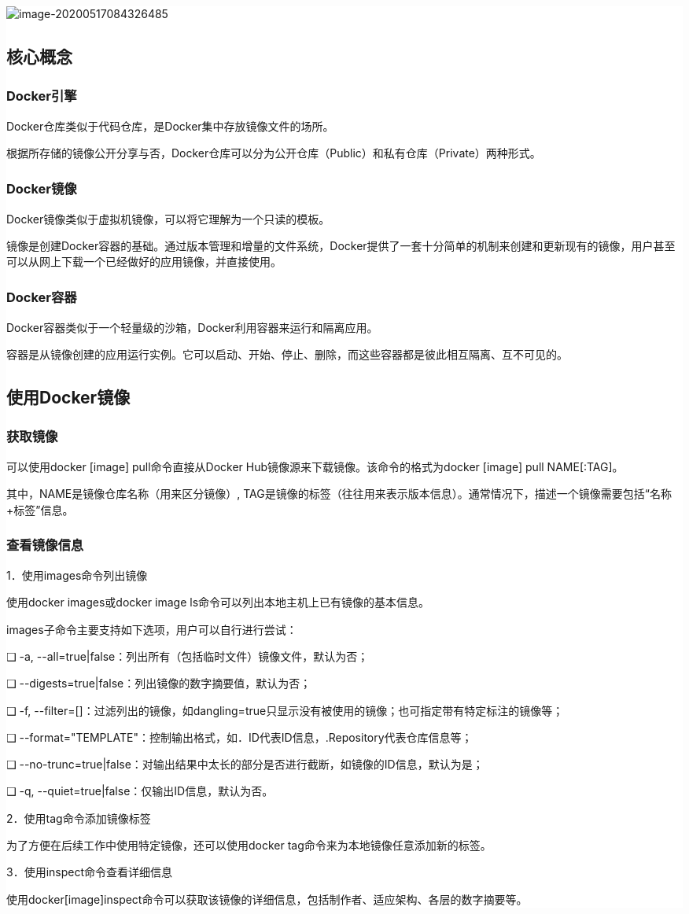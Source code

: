 ![image-20200517084326485](C:\Users\小硕哥\AppData\Roaming\Typora\typora-user-images\image-20200517084326485.png)

## 核心概念

### Docker引擎

Docker仓库类似于代码仓库，是Docker集中存放镜像文件的场所。

根据所存储的镜像公开分享与否，Docker仓库可以分为公开仓库（Public）和私有仓库（Private）两种形式。

### Docker镜像

Docker镜像类似于虚拟机镜像，可以将它理解为一个只读的模板。

镜像是创建Docker容器的基础。通过版本管理和增量的文件系统，Docker提供了一套十分简单的机制来创建和更新现有的镜像，用户甚至可以从网上下载一个已经做好的应用镜像，并直接使用。

### Docker容器

Docker容器类似于一个轻量级的沙箱，Docker利用容器来运行和隔离应用。

容器是从镜像创建的应用运行实例。它可以启动、开始、停止、删除，而这些容器都是彼此相互隔离、互不可见的。

## 使用Docker镜像

### 获取镜像

可以使用docker [image] pull命令直接从Docker Hub镜像源来下载镜像。该命令的格式为docker [image] pull NAME[:TAG]。

其中，NAME是镜像仓库名称（用来区分镜像）, TAG是镜像的标签（往往用来表示版本信息）。通常情况下，描述一个镜像需要包括“名称+标签”信息。

### 查看镜像信息

1．使用images命令列出镜像

使用docker images或docker image ls命令可以列出本地主机上已有镜像的基本信息。

images子命令主要支持如下选项，用户可以自行进行尝试：

❑ -a, --all=true|false：列出所有（包括临时文件）镜像文件，默认为否；

❑ --digests=true|false：列出镜像的数字摘要值，默认为否；

❑ -f, --filter=[]：过滤列出的镜像，如dangling=true只显示没有被使用的镜像；也可指定带有特定标注的镜像等；

❑ --format="TEMPLATE"：控制输出格式，如．ID代表ID信息，.Repository代表仓库信息等；

❑ --no-trunc=true|false：对输出结果中太长的部分是否进行截断，如镜像的ID信息，默认为是；

❑ -q, --quiet=true|false：仅输出ID信息，默认为否。

2．使用tag命令添加镜像标签

为了方便在后续工作中使用特定镜像，还可以使用docker tag命令来为本地镜像任意添加新的标签。

3．使用inspect命令查看详细信息

使用docker[image]inspect命令可以获取该镜像的详细信息，包括制作者、适应架构、各层的数字摘要等。
